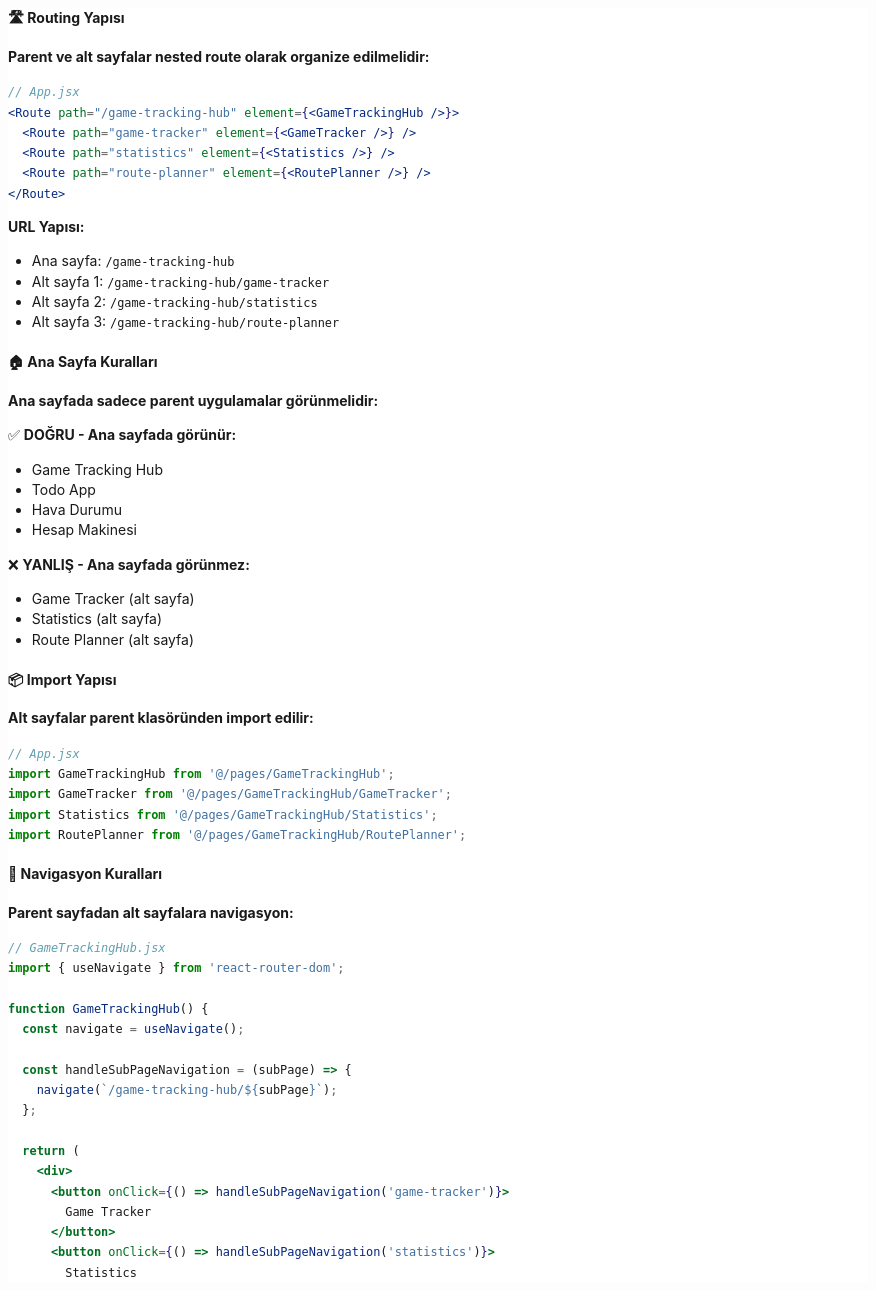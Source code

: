 
#### 🛣️ Routing Yapısı

**Parent ve alt sayfalar nested route olarak organize edilmelidir:**

```jsx
// App.jsx
<Route path="/game-tracking-hub" element={<GameTrackingHub />}>
  <Route path="game-tracker" element={<GameTracker />} />
  <Route path="statistics" element={<Statistics />} />
  <Route path="route-planner" element={<RoutePlanner />} />
</Route>
```

**URL Yapısı:**
- Ana sayfa: `/game-tracking-hub`
- Alt sayfa 1: `/game-tracking-hub/game-tracker`
- Alt sayfa 2: `/game-tracking-hub/statistics`
- Alt sayfa 3: `/game-tracking-hub/route-planner`

#### 🏠 Ana Sayfa Kuralları

**Ana sayfada sadece parent uygulamalar görünmelidir:**

✅ **DOĞRU - Ana sayfada görünür:**
- Game Tracking Hub
- Todo App
- Hava Durumu
- Hesap Makinesi

❌ **YANLIŞ - Ana sayfada görünmez:**
- Game Tracker (alt sayfa)
- Statistics (alt sayfa)
- Route Planner (alt sayfa)

#### 📦 Import Yapısı

**Alt sayfalar parent klasöründen import edilir:**

```jsx
// App.jsx
import GameTrackingHub from '@/pages/GameTrackingHub';
import GameTracker from '@/pages/GameTrackingHub/GameTracker';
import Statistics from '@/pages/GameTrackingHub/Statistics';
import RoutePlanner from '@/pages/GameTrackingHub/RoutePlanner';
```

#### 🔄 Navigasyon Kuralları

**Parent sayfadan alt sayfalara navigasyon:**

```jsx
// GameTrackingHub.jsx
import { useNavigate } from 'react-router-dom';

function GameTrackingHub() {
  const navigate = useNavigate();
  
  const handleSubPageNavigation = (subPage) => {
    navigate(`/game-tracking-hub/${subPage}`);
  };
  
  return (
    <div>
      <button onClick={() => handleSubPageNavigation('game-tracker')}>
        Game Tracker
      </button>
      <button onClick={() => handleSubPageNavigation('statistics')}>
        Statistics
```